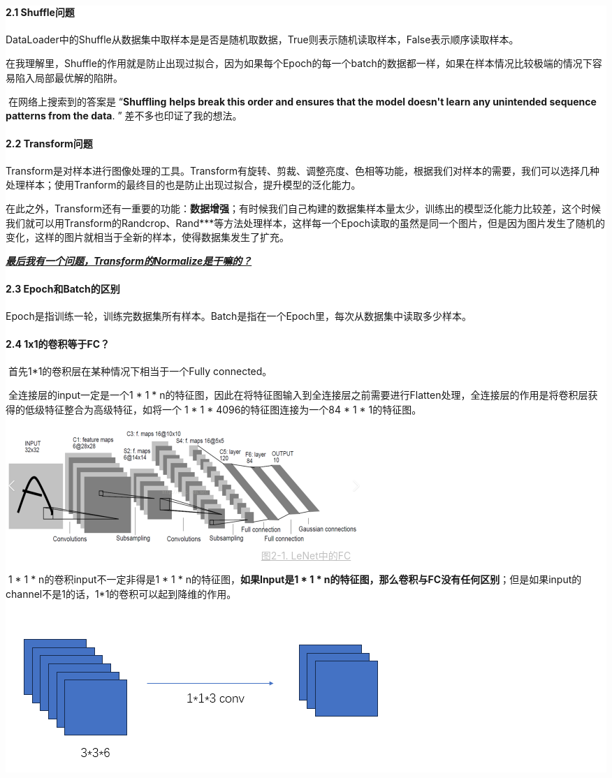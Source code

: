#### 2.1 Shuffle问题

​    DataLoader中的Shuffle从数据集中取样本是是否是随机取数据，True则表示随机读取样本，False表示顺序读取样本。

​    在我理解里，Shuffle的作用就是防止出现过拟合，因为如果每个Epoch的每一个batch的数据都一样，如果在样本情况比较极端的情况下容易陷入局部最优解的陷阱。

​    在网络上搜索到的答案是 “**Shuffling** **helps break this order and ensures that the model doesn't learn any unintended sequence patterns from the data**. ” 差不多也印证了我的想法。



#### 2.2 Transform问题

​    Transform是对样本进行图像处理的工具。Transform有旋转、剪裁、调整亮度、色相等功能，根据我们对样本的需要，我们可以选择几种处理样本；使用Tranform的最终目的也是防止出现过拟合，提升模型的泛化能力。

​    在此之外，Transform还有一重要的功能：**数据增强**；有时候我们自己构建的数据集样本量太少，训练出的模型泛化能力比较差，这个时候我们就可以用Transform的Randcrop、Rand***等方法处理样本，这样每一个Epoch读取的虽然是同一个图片，但是因为图片发生了随机的变化，这样的图片就相当于全新的样本，使得数据集发生了扩充。

​    ***<u>最后我有一个问题，Transform的Normalize是干嘛的？</u>***



#### 2.3 Epoch和Batch的区别

​    Epoch是指训练一轮，训练完数据集所有样本。Batch是指在一个Epoch里，每次从数据集中读取多少样本。



#### 2.4 1x1的卷积等于FC？

​    首先1*1的卷积层在某种情况下相当于一个Fully connected。

​    全连接层的input一定是一个1 * 1 * n的特征图，因此在将特征图输入到全连接层之前需要进行Flatten处理，全连接层的作用是将卷积层获得的低级特征整合为高级特征，如将一个 1 * 1 * 4096的特征图连接为一个84 * 1 * 1的特征图。

<img src="/assets/img/image-20230720141352552.png" alt="image-20230720141352552" style="zoom:50%;" />

<center style="font-size:14px;color:#C0C0C0;text-decoration:underline">图2-1. LeNet中的FC</center> 

​    1 * 1 * n的卷积input不一定非得是1 * 1 * n的特征图，**如果Input是1 * 1 * n的特征图，那么卷积与FC没有任何区别**；但是如果input的channel不是1的话，1*1的卷积可以起到降维的作用。

![image-20230720142340042](/assets/img/image-20230720142340042.png)
